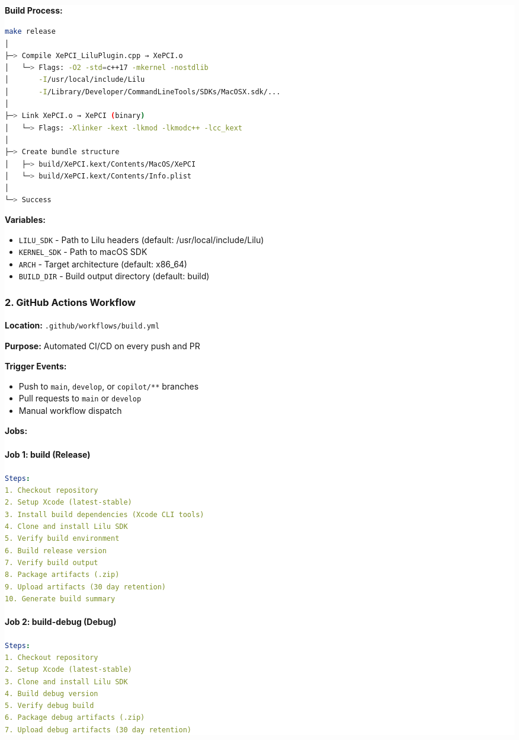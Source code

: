 **Build Process:**
```bash
make release
│
├─> Compile XePCI_LiluPlugin.cpp → XePCI.o
│   └─> Flags: -O2 -std=c++17 -mkernel -nostdlib
│       -I/usr/local/include/Lilu
│       -I/Library/Developer/CommandLineTools/SDKs/MacOSX.sdk/...
│
├─> Link XePCI.o → XePCI (binary)
│   └─> Flags: -Xlinker -kext -lkmod -lkmodc++ -lcc_kext
│
├─> Create bundle structure
│   ├─> build/XePCI.kext/Contents/MacOS/XePCI
│   └─> build/XePCI.kext/Contents/Info.plist
│
└─> Success
```

**Variables:**
- `LILU_SDK` - Path to Lilu headers (default: /usr/local/include/Lilu)
- `KERNEL_SDK` - Path to macOS SDK
- `ARCH` - Target architecture (default: x86_64)
- `BUILD_DIR` - Build output directory (default: build)

### 2. GitHub Actions Workflow

**Location:** `.github/workflows/build.yml`

**Purpose:** Automated CI/CD on every push and PR

**Trigger Events:**
- Push to `main`, `develop`, or `copilot/**` branches
- Pull requests to `main` or `develop`
- Manual workflow dispatch

**Jobs:**

#### Job 1: build (Release)
```yaml
Steps:
1. Checkout repository
2. Setup Xcode (latest-stable)
3. Install build dependencies (Xcode CLI tools)
4. Clone and install Lilu SDK
5. Verify build environment
6. Build release version
7. Verify build output
8. Package artifacts (.zip)
9. Upload artifacts (30 day retention)
10. Generate build summary
```

#### Job 2: build-debug (Debug)
```yaml
Steps:
1. Checkout repository
2. Setup Xcode (latest-stable)
3. Clone and install Lilu SDK
4. Build debug version
5. Verify debug build
6. Package debug artifacts (.zip)
7. Upload debug artifacts (30 day retention)
```
